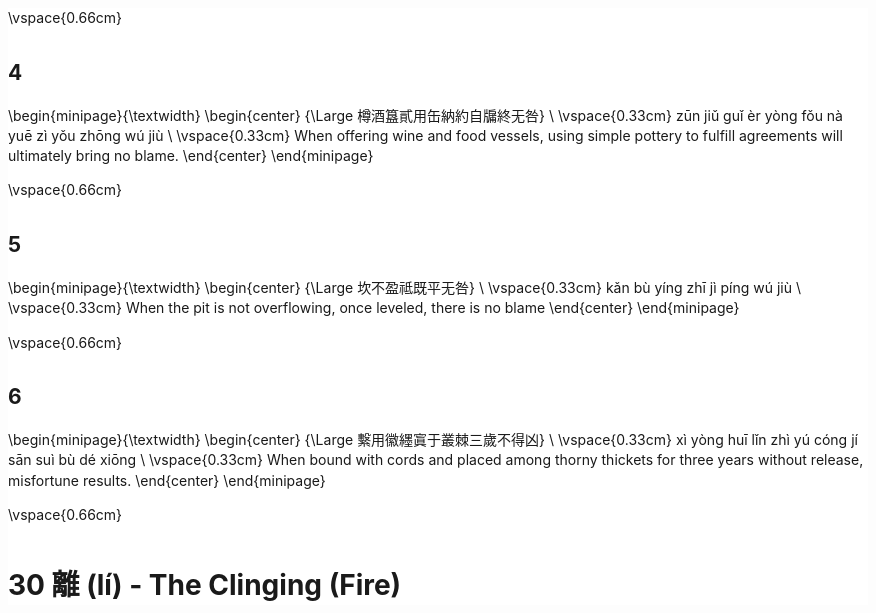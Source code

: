 \vspace{0.66cm}



## 4

\begin{minipage}{\textwidth}
\begin{center}
{\Large 樽酒簋貳用缶納約自牖終无咎} \\
\vspace{0.33cm}
zūn jiǔ guǐ èr yòng fǒu nà yuē zì yǒu zhōng wú jiù \\
\vspace{0.33cm}
When offering wine and food vessels, using simple pottery to fulfill agreements will ultimately bring no blame.
\end{center}
\end{minipage}

\vspace{0.66cm}



## 5

\begin{minipage}{\textwidth}
\begin{center}
{\Large 坎不盈祗既平无咎} \\
\vspace{0.33cm}
kǎn bù yíng zhī jì píng wú jiù \\
\vspace{0.33cm}
When the pit is not overflowing, once leveled, there is no blame
\end{center}
\end{minipage}

\vspace{0.66cm}



## 6

\begin{minipage}{\textwidth}
\begin{center}
{\Large 繫用徽纆寘于叢棘三歲不得凶} \\
\vspace{0.33cm}
xì yòng huī lǐn zhì yú cóng jí sān suì bù dé xiōng \\
\vspace{0.33cm}
When bound with cords and placed among thorny thickets for three years without release, misfortune results.
\end{center}
\end{minipage}

\vspace{0.66cm}





# 30 離 (lí) - The Clinging (Fire)
